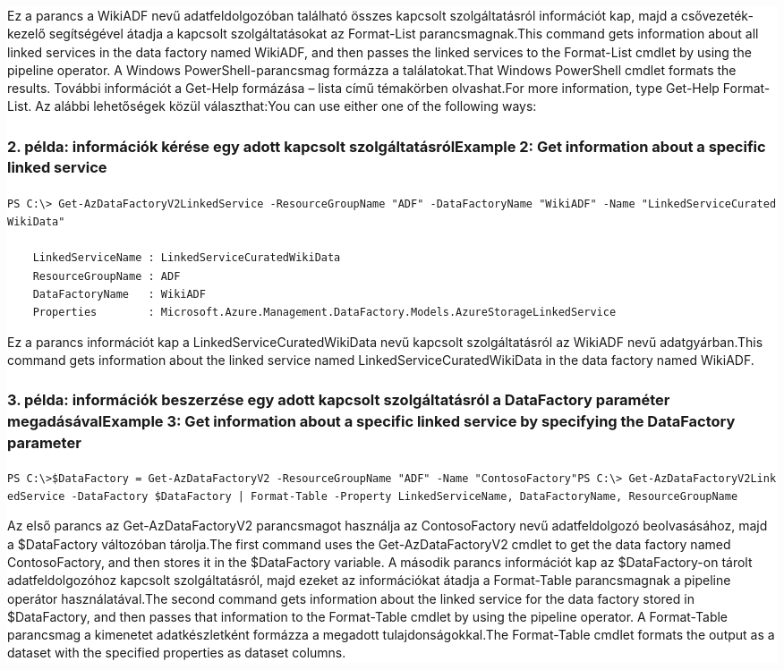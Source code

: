 <span data-ttu-id="70624-114">Ez a parancs a WikiADF nevű adatfeldolgozóban található összes kapcsolt szolgáltatásról információt kap, majd a csővezeték-kezelő segítségével átadja a kapcsolt szolgáltatásokat az Format-List parancsmagnak.</span><span class="sxs-lookup"><span data-stu-id="70624-114">This command gets information about all linked services in the data factory named WikiADF, and then passes the linked services to the Format-List cmdlet by using the pipeline operator.</span></span>
<span data-ttu-id="70624-115">A Windows PowerShell-parancsmag formázza a találatokat.</span><span class="sxs-lookup"><span data-stu-id="70624-115">That Windows PowerShell cmdlet formats the results.</span></span>
<span data-ttu-id="70624-116">További információt a Get-Help formázása – lista című témakörben olvashat.</span><span class="sxs-lookup"><span data-stu-id="70624-116">For more information, type Get-Help Format-List.</span></span>
<span data-ttu-id="70624-117">Az alábbi lehetőségek közül választhat:</span><span class="sxs-lookup"><span data-stu-id="70624-117">You can use either one of the following ways:</span></span>

### <span data-ttu-id="70624-118">2. példa: információk kérése egy adott kapcsolt szolgáltatásról</span><span class="sxs-lookup"><span data-stu-id="70624-118">Example 2: Get information about a specific linked service</span></span>
```
PS C:\> Get-AzDataFactoryV2LinkedService -ResourceGroupName "ADF" -DataFactoryName "WikiADF" -Name "LinkedServiceCuratedWikiData"

    LinkedServiceName : LinkedServiceCuratedWikiData
    ResourceGroupName : ADF
    DataFactoryName   : WikiADF
    Properties        : Microsoft.Azure.Management.DataFactory.Models.AzureStorageLinkedService
```

<span data-ttu-id="70624-119">Ez a parancs információt kap a LinkedServiceCuratedWikiData nevű kapcsolt szolgáltatásról az WikiADF nevű adatgyárban.</span><span class="sxs-lookup"><span data-stu-id="70624-119">This command gets information about the linked service named LinkedServiceCuratedWikiData in the data factory named WikiADF.</span></span>

### <span data-ttu-id="70624-120">3. példa: információk beszerzése egy adott kapcsolt szolgáltatásról a DataFactory paraméter megadásával</span><span class="sxs-lookup"><span data-stu-id="70624-120">Example 3: Get information about a specific linked service by specifying the DataFactory parameter</span></span>
```
PS C:\>$DataFactory = Get-AzDataFactoryV2 -ResourceGroupName "ADF" -Name "ContosoFactory"PS C:\> Get-AzDataFactoryV2LinkedService -DataFactory $DataFactory | Format-Table -Property LinkedServiceName, DataFactoryName, ResourceGroupName
```

<span data-ttu-id="70624-121">Az első parancs az Get-AzDataFactoryV2 parancsmagot használja az ContosoFactory nevű adatfeldolgozó beolvasásához, majd a $DataFactory változóban tárolja.</span><span class="sxs-lookup"><span data-stu-id="70624-121">The first command uses the Get-AzDataFactoryV2 cmdlet to get the data factory named ContosoFactory, and then stores it in the $DataFactory variable.</span></span>
<span data-ttu-id="70624-122">A második parancs információt kap az $DataFactory-on tárolt adatfeldolgozóhoz kapcsolt szolgáltatásról, majd ezeket az információkat átadja a Format-Table parancsmagnak a pipeline operátor használatával.</span><span class="sxs-lookup"><span data-stu-id="70624-122">The second command gets information about the linked service for the data factory stored in $DataFactory, and then passes that information to the Format-Table cmdlet by using the pipeline operator.</span></span>
<span data-ttu-id="70624-123">A Format-Table parancsmag a kimenetet adatkészletként formázza a megadott tulajdonságokkal.</span><span class="sxs-lookup"><span data-stu-id="70624-123">The Format-Table cmdlet formats the output as a dataset with the specified properties as dataset columns.</span></span>
